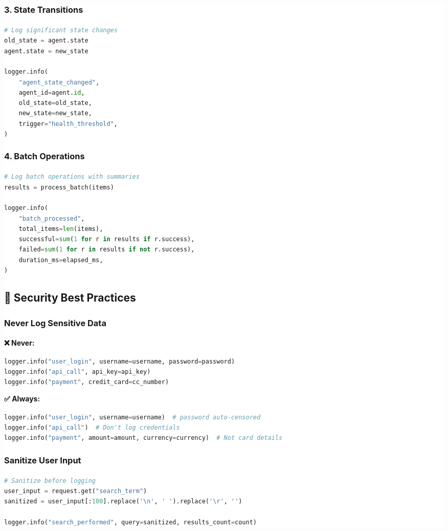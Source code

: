 ### 3. State Transitions

```python
# Log significant state changes
old_state = agent.state
agent.state = new_state

logger.info(
    "agent_state_changed",
    agent_id=agent.id,
    old_state=old_state,
    new_state=new_state,
    trigger="health_threshold",
)
```

### 4. Batch Operations

```python
# Log batch operations with summaries
results = process_batch(items)

logger.info(
    "batch_processed",
    total_items=len(items),
    successful=sum(1 for r in results if r.success),
    failed=sum(1 for r in results if not r.success),
    duration_ms=elapsed_ms,
)
```

## 🔐 Security Best Practices

### Never Log Sensitive Data

**❌ Never:**
```python
logger.info("user_login", username=username, password=password)
logger.info("api_call", api_key=api_key)
logger.info("payment", credit_card=cc_number)
```

**✅ Always:**
```python
logger.info("user_login", username=username)  # password auto-censored
logger.info("api_call")  # Don't log credentials
logger.info("payment", amount=amount, currency=currency)  # Not card details
```

### Sanitize User Input

```python
# Sanitize before logging
user_input = request.get("search_term")
sanitized = user_input[:100].replace('\n', ' ').replace('\r', '')

logger.info("search_performed", query=sanitized, results_count=count)
```
